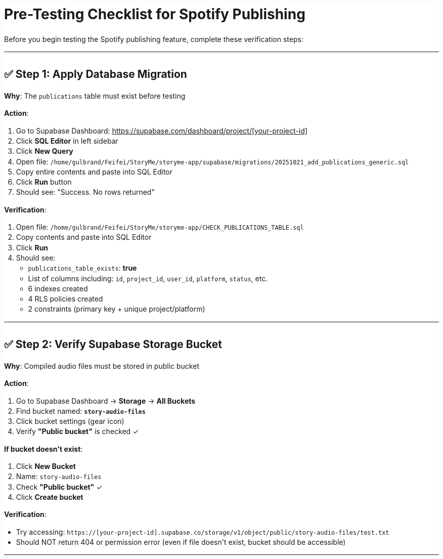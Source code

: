 # Pre-Testing Checklist for Spotify Publishing

Before you begin testing the Spotify publishing feature, complete these verification steps:

---

## ✅ Step 1: Apply Database Migration

**Why**: The `publications` table must exist before testing

**Action**:
1. Go to Supabase Dashboard: https://supabase.com/dashboard/project/[your-project-id]
2. Click **SQL Editor** in left sidebar
3. Click **New Query**
4. Open file: `/home/gulbrand/Feifei/StoryMe/storyme-app/supabase/migrations/20251021_add_publications_generic.sql`
5. Copy entire contents and paste into SQL Editor
6. Click **Run** button
7. Should see: "Success. No rows returned"

**Verification**:
1. Open file: `/home/gulbrand/Feifei/StoryMe/storyme-app/CHECK_PUBLICATIONS_TABLE.sql`
2. Copy contents and paste into SQL Editor
3. Click **Run**
4. Should see:
   - `publications_table_exists`: **true**
   - List of columns including: `id`, `project_id`, `user_id`, `platform`, `status`, etc.
   - 6 indexes created
   - 4 RLS policies created
   - 2 constraints (primary key + unique project/platform)

---

## ✅ Step 2: Verify Supabase Storage Bucket

**Why**: Compiled audio files must be stored in public bucket

**Action**:
1. Go to Supabase Dashboard → **Storage** → **All Buckets**
2. Find bucket named: **`story-audio-files`**
3. Click bucket settings (gear icon)
4. Verify **"Public bucket"** is checked ✓

**If bucket doesn't exist**:
1. Click **New Bucket**
2. Name: `story-audio-files`
3. Check **"Public bucket"** ✓
4. Click **Create bucket**

**Verification**:
- Try accessing: `https://[your-project-id].supabase.co/storage/v1/object/public/story-audio-files/test.txt`
- Should NOT return 404 or permission error (even if file doesn't exist, bucket should be accessible)

---
